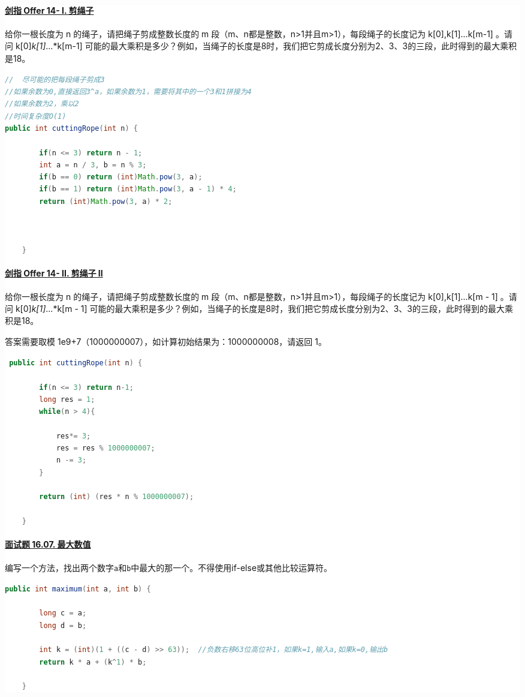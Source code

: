 #### [剑指 Offer 14- I. 剪绳子](https://leetcode-cn.com/problems/jian-sheng-zi-lcof/)

给你一根长度为 n 的绳子，请把绳子剪成整数长度的 m 段（m、n都是整数，n>1并且m>1），每段绳子的长度记为 k[0],k[1]...k[m-1] 。请问 k[0]*k[1]*...*k[m-1] 可能的最大乘积是多少？例如，当绳子的长度是8时，我们把它剪成长度分别为2、3、3的三段，此时得到的最大乘积是18。

```java
//  尽可能的把每段绳子剪成3
//如果余数为0,直接返回3^a，如果余数为1，需要将其中的一个3和1拼接为4
//如果余数为2，乘以2
//时间复杂度O(1)
public int cuttingRope(int n) {

        if(n <= 3) return n - 1;
        int a = n / 3, b = n % 3;
        if(b == 0) return (int)Math.pow(3, a);
        if(b == 1) return (int)Math.pow(3, a - 1) * 4;
        return (int)Math.pow(3, a) * 2;

        

    }
```

#### [剑指 Offer 14- II. 剪绳子 II](https://leetcode-cn.com/problems/jian-sheng-zi-ii-lcof/)

给你一根长度为 n 的绳子，请把绳子剪成整数长度的 m 段（m、n都是整数，n>1并且m>1），每段绳子的长度记为 k[0],k[1]...k[m - 1] 。请问 k[0]*k[1]*...*k[m - 1] 可能的最大乘积是多少？例如，当绳子的长度是8时，我们把它剪成长度分别为2、3、3的三段，此时得到的最大乘积是18。

答案需要取模 1e9+7（1000000007），如计算初始结果为：1000000008，请返回 1。

```Java
 public int cuttingRope(int n) {

        if(n <= 3) return n-1;
        long res = 1;
        while(n > 4){

            res*= 3;
            res = res % 1000000007;
            n -= 3;
        }

        return (int) (res * n % 1000000007);

    }
```

#### [面试题 16.07. 最大数值](https://leetcode-cn.com/problems/maximum-lcci/)

编写一个方法，找出两个数字`a`和`b`中最大的那一个。不得使用if-else或其他比较运算符。

```java
public int maximum(int a, int b) {

        long c = a;
        long d = b;

        int k = (int)(1 + ((c - d) >> 63));  //负数右移63位高位补1，如果k=1,输入a,如果k=0,输出b
        return k * a + (k^1) * b;

    }
```
